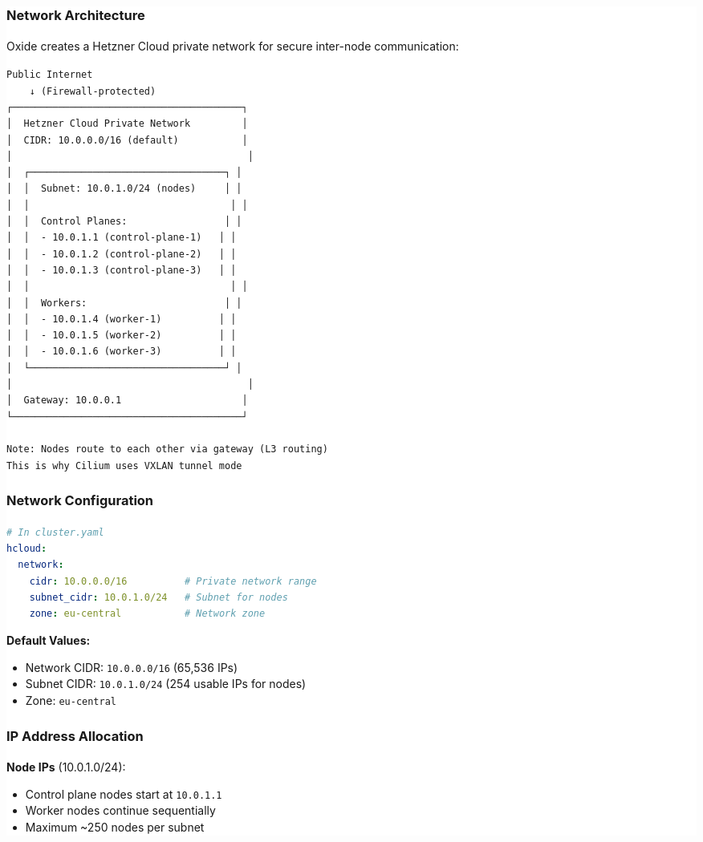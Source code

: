### Network Architecture

Oxide creates a Hetzner Cloud private network for secure inter-node communication:

```
Public Internet
    ↓ (Firewall-protected)
┌────────────────────────────────────────┐
│  Hetzner Cloud Private Network         │
│  CIDR: 10.0.0.0/16 (default)           │
│                                         │
│  ┌──────────────────────────────────┐ │
│  │  Subnet: 10.0.1.0/24 (nodes)     │ │
│  │                                   │ │
│  │  Control Planes:                 │ │
│  │  - 10.0.1.1 (control-plane-1)   │ │
│  │  - 10.0.1.2 (control-plane-2)   │ │
│  │  - 10.0.1.3 (control-plane-3)   │ │
│  │                                   │ │
│  │  Workers:                        │ │
│  │  - 10.0.1.4 (worker-1)          │ │
│  │  - 10.0.1.5 (worker-2)          │ │
│  │  - 10.0.1.6 (worker-3)          │ │
│  └──────────────────────────────────┘ │
│                                         │
│  Gateway: 10.0.0.1                     │
└────────────────────────────────────────┘

Note: Nodes route to each other via gateway (L3 routing)
This is why Cilium uses VXLAN tunnel mode
```

### Network Configuration

```yaml
# In cluster.yaml
hcloud:
  network:
    cidr: 10.0.0.0/16          # Private network range
    subnet_cidr: 10.0.1.0/24   # Subnet for nodes
    zone: eu-central           # Network zone
```

**Default Values:**
- Network CIDR: `10.0.0.0/16` (65,536 IPs)
- Subnet CIDR: `10.0.1.0/24` (254 usable IPs for nodes)
- Zone: `eu-central`

### IP Address Allocation

**Node IPs** (10.0.1.0/24):
- Control plane nodes start at `10.0.1.1`
- Worker nodes continue sequentially
- Maximum ~250 nodes per subnet
